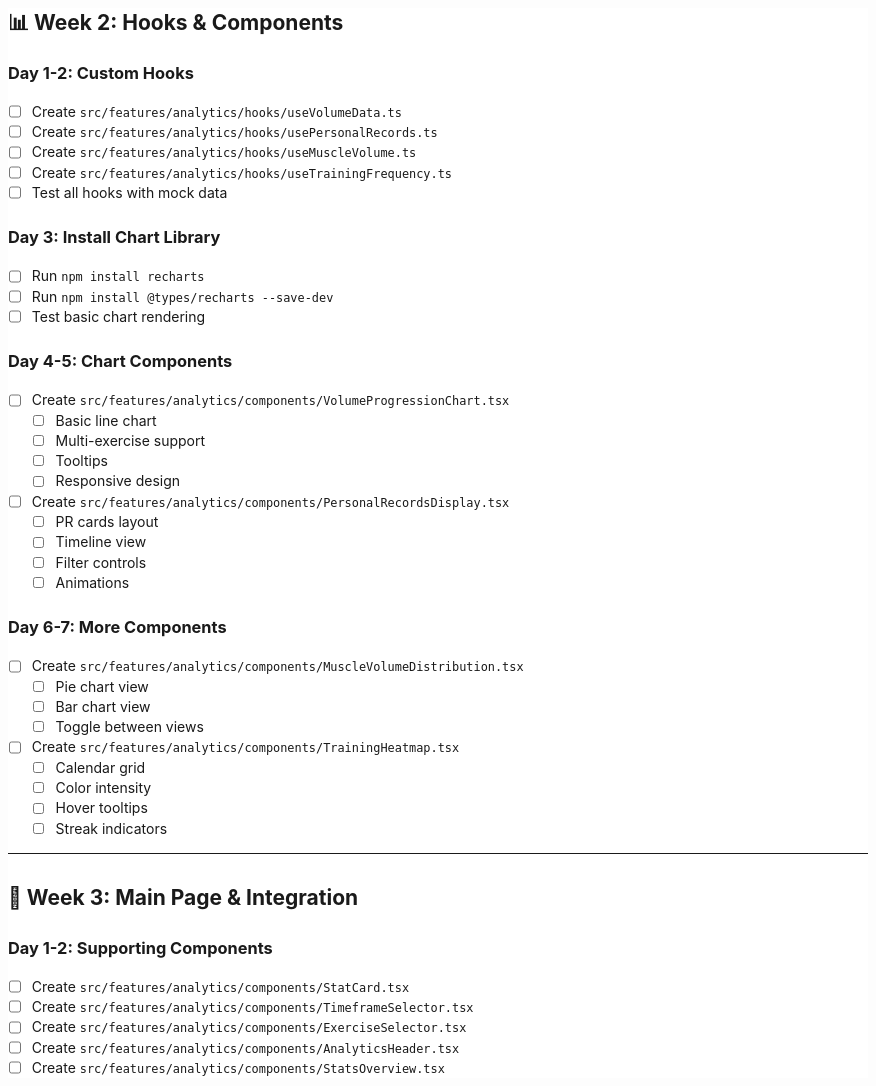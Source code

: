 ## 📊 Week 2: Hooks & Components

### Day 1-2: Custom Hooks
- [ ] Create `src/features/analytics/hooks/useVolumeData.ts`
- [ ] Create `src/features/analytics/hooks/usePersonalRecords.ts`
- [ ] Create `src/features/analytics/hooks/useMuscleVolume.ts`
- [ ] Create `src/features/analytics/hooks/useTrainingFrequency.ts`
- [ ] Test all hooks with mock data

### Day 3: Install Chart Library
- [ ] Run `npm install recharts`
- [ ] Run `npm install @types/recharts --save-dev`
- [ ] Test basic chart rendering

### Day 4-5: Chart Components
- [ ] Create `src/features/analytics/components/VolumeProgressionChart.tsx`
  - [ ] Basic line chart
  - [ ] Multi-exercise support
  - [ ] Tooltips
  - [ ] Responsive design

- [ ] Create `src/features/analytics/components/PersonalRecordsDisplay.tsx`
  - [ ] PR cards layout
  - [ ] Timeline view
  - [ ] Filter controls
  - [ ] Animations

### Day 6-7: More Components
- [ ] Create `src/features/analytics/components/MuscleVolumeDistribution.tsx`
  - [ ] Pie chart view
  - [ ] Bar chart view
  - [ ] Toggle between views

- [ ] Create `src/features/analytics/components/TrainingHeatmap.tsx`
  - [ ] Calendar grid
  - [ ] Color intensity
  - [ ] Hover tooltips
  - [ ] Streak indicators

---

## 🎨 Week 3: Main Page & Integration

### Day 1-2: Supporting Components
- [ ] Create `src/features/analytics/components/StatCard.tsx`
- [ ] Create `src/features/analytics/components/TimeframeSelector.tsx`
- [ ] Create `src/features/analytics/components/ExerciseSelector.tsx`
- [ ] Create `src/features/analytics/components/AnalyticsHeader.tsx`
- [ ] Create `src/features/analytics/components/StatsOverview.tsx`
